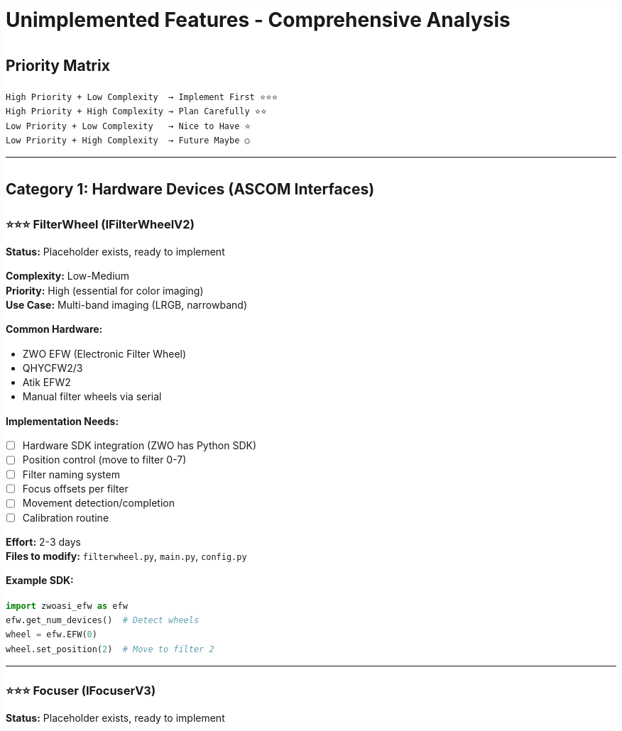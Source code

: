 # Unimplemented Features - Comprehensive Analysis

## Priority Matrix

```
High Priority + Low Complexity  → Implement First ⭐⭐⭐
High Priority + High Complexity → Plan Carefully ⭐⭐
Low Priority + Low Complexity   → Nice to Have ⭐
Low Priority + High Complexity  → Future Maybe ○
```

---

## Category 1: Hardware Devices (ASCOM Interfaces)

### ⭐⭐⭐ FilterWheel (IFilterWheelV2)

**Status:** Placeholder exists, ready to implement

**Complexity:** Low-Medium  
**Priority:** High (essential for color imaging)  
**Use Case:** Multi-band imaging (LRGB, narrowband)

**Common Hardware:**
- ZWO EFW (Electronic Filter Wheel)
- QHYCFW2/3
- Atik EFW2
- Manual filter wheels via serial

**Implementation Needs:**
- [ ] Hardware SDK integration (ZWO has Python SDK)
- [ ] Position control (move to filter 0-7)
- [ ] Filter naming system
- [ ] Focus offsets per filter
- [ ] Movement detection/completion
- [ ] Calibration routine

**Effort:** 2-3 days  
**Files to modify:** `filterwheel.py`, `main.py`, `config.py`

**Example SDK:**
```python
import zwoasi_efw as efw
efw.get_num_devices()  # Detect wheels
wheel = efw.EFW(0)
wheel.set_position(2)  # Move to filter 2
```

---

### ⭐⭐⭐ Focuser (IFocuserV3)

**Status:** Placeholder exists, ready to implement
